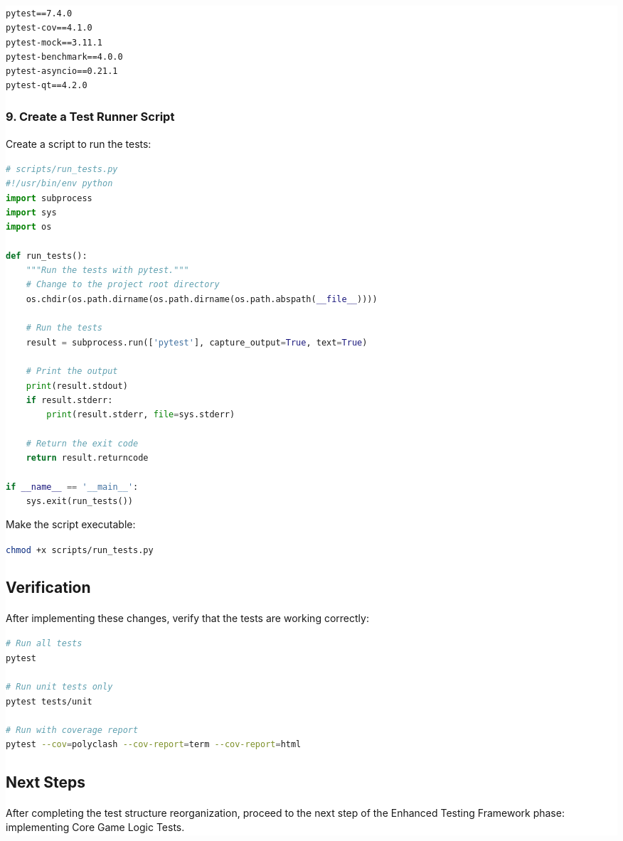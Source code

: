 ```
pytest==7.4.0
pytest-cov==4.1.0
pytest-mock==3.11.1
pytest-benchmark==4.0.0
pytest-asyncio==0.21.1
pytest-qt==4.2.0
```

### 9. Create a Test Runner Script

Create a script to run the tests:

```python
# scripts/run_tests.py
#!/usr/bin/env python
import subprocess
import sys
import os

def run_tests():
    """Run the tests with pytest."""
    # Change to the project root directory
    os.chdir(os.path.dirname(os.path.dirname(os.path.abspath(__file__))))

    # Run the tests
    result = subprocess.run(['pytest'], capture_output=True, text=True)

    # Print the output
    print(result.stdout)
    if result.stderr:
        print(result.stderr, file=sys.stderr)

    # Return the exit code
    return result.returncode

if __name__ == '__main__':
    sys.exit(run_tests())
```

Make the script executable:

```bash
chmod +x scripts/run_tests.py
```

## Verification

After implementing these changes, verify that the tests are working correctly:

```bash
# Run all tests
pytest

# Run unit tests only
pytest tests/unit

# Run with coverage report
pytest --cov=polyclash --cov-report=term --cov-report=html
```

## Next Steps

After completing the test structure reorganization, proceed to the next step of the Enhanced Testing Framework phase: implementing Core Game Logic Tests.
